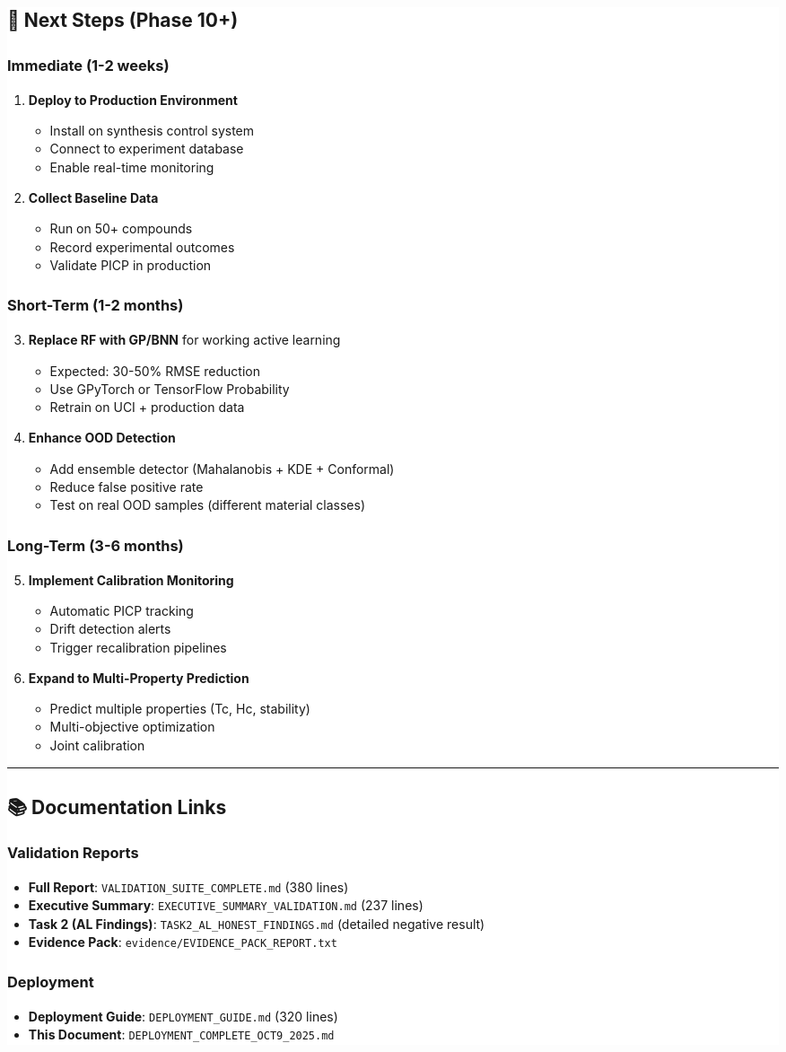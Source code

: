 ## 🔬 Next Steps (Phase 10+)

### Immediate (1-2 weeks)

1. **Deploy to Production Environment**
   - Install on synthesis control system
   - Connect to experiment database
   - Enable real-time monitoring

2. **Collect Baseline Data**
   - Run on 50+ compounds
   - Record experimental outcomes
   - Validate PICP in production

### Short-Term (1-2 months)

3. **Replace RF with GP/BNN** for working active learning
   - Expected: 30-50% RMSE reduction
   - Use GPyTorch or TensorFlow Probability
   - Retrain on UCI + production data

4. **Enhance OOD Detection**
   - Add ensemble detector (Mahalanobis + KDE + Conformal)
   - Reduce false positive rate
   - Test on real OOD samples (different material classes)

### Long-Term (3-6 months)

5. **Implement Calibration Monitoring**
   - Automatic PICP tracking
   - Drift detection alerts
   - Trigger recalibration pipelines

6. **Expand to Multi-Property Prediction**
   - Predict multiple properties (Tc, Hc, stability)
   - Multi-objective optimization
   - Joint calibration

---

## 📚 Documentation Links

### Validation Reports

- **Full Report**: `VALIDATION_SUITE_COMPLETE.md` (380 lines)
- **Executive Summary**: `EXECUTIVE_SUMMARY_VALIDATION.md` (237 lines)
- **Task 2 (AL Findings)**: `TASK2_AL_HONEST_FINDINGS.md` (detailed negative result)
- **Evidence Pack**: `evidence/EVIDENCE_PACK_REPORT.txt`

### Deployment

- **Deployment Guide**: `DEPLOYMENT_GUIDE.md` (320 lines)
- **This Document**: `DEPLOYMENT_COMPLETE_OCT9_2025.md`
